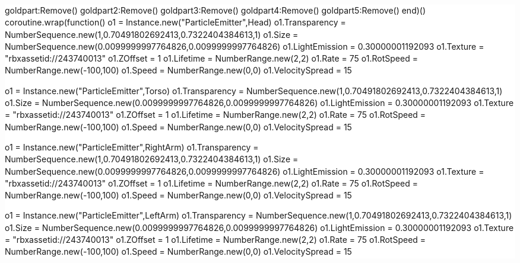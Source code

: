goldpart:Remove()
goldpart2:Remove()
goldpart3:Remove()
goldpart4:Remove()
goldpart5:Remove()
end)()
coroutine.wrap(function()
o1 = Instance.new("ParticleEmitter",Head)
o1.Transparency = NumberSequence.new(1,0.70491802692413,0.7322404384613,1)
o1.Size = NumberSequence.new(0.0099999997764826,0.0099999997764826)
o1.LightEmission = 0.30000001192093
o1.Texture = "rbxassetid://243740013"
o1.ZOffset = 1
o1.Lifetime = NumberRange.new(2,2)
o1.Rate = 75
o1.RotSpeed = NumberRange.new(-100,100)
o1.Speed = NumberRange.new(0,0)
o1.VelocitySpread = 15
 
o1 = Instance.new("ParticleEmitter",Torso)
o1.Transparency = NumberSequence.new(1,0.70491802692413,0.7322404384613,1)
o1.Size = NumberSequence.new(0.0099999997764826,0.0099999997764826)
o1.LightEmission = 0.30000001192093
o1.Texture = "rbxassetid://243740013"
o1.ZOffset = 1
o1.Lifetime = NumberRange.new(2,2)
o1.Rate = 75
o1.RotSpeed = NumberRange.new(-100,100)
o1.Speed = NumberRange.new(0,0)
o1.VelocitySpread = 15
 
o1 = Instance.new("ParticleEmitter",RightArm)
o1.Transparency = NumberSequence.new(1,0.70491802692413,0.7322404384613,1)
o1.Size = NumberSequence.new(0.0099999997764826,0.0099999997764826)
o1.LightEmission = 0.30000001192093
o1.Texture = "rbxassetid://243740013"
o1.ZOffset = 1
o1.Lifetime = NumberRange.new(2,2)
o1.Rate = 75
o1.RotSpeed = NumberRange.new(-100,100)
o1.Speed = NumberRange.new(0,0)
o1.VelocitySpread = 15
 
o1 = Instance.new("ParticleEmitter",LeftArm)
o1.Transparency = NumberSequence.new(1,0.70491802692413,0.7322404384613,1)
o1.Size = NumberSequence.new(0.0099999997764826,0.0099999997764826)
o1.LightEmission = 0.30000001192093
o1.Texture = "rbxassetid://243740013"
o1.ZOffset = 1
o1.Lifetime = NumberRange.new(2,2)
o1.Rate = 75
o1.RotSpeed = NumberRange.new(-100,100)
o1.Speed = NumberRange.new(0,0)
o1.VelocitySpread = 15
 